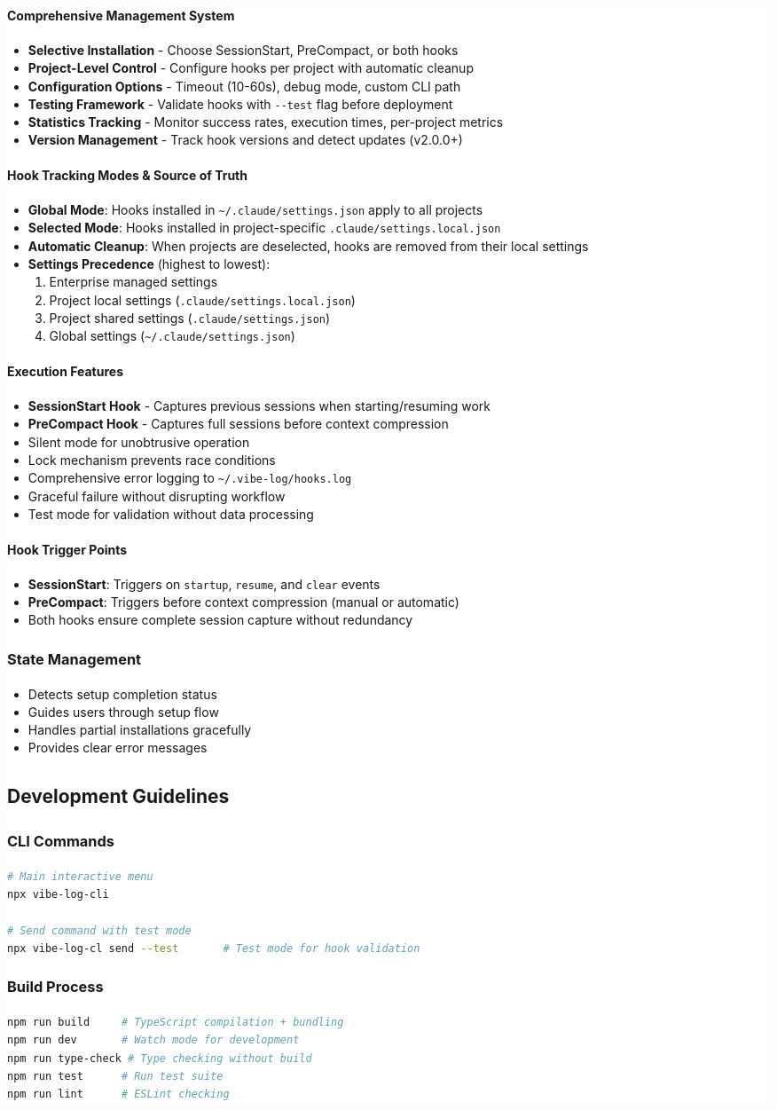 #### Comprehensive Management System
- **Selective Installation** - Choose SessionStart, PreCompact, or both hooks
- **Project-Level Control** - Configure hooks per project with automatic cleanup
- **Configuration Options** - Timeout (10-60s), debug mode, custom CLI path
- **Testing Framework** - Validate hooks with `--test` flag before deployment
- **Statistics Tracking** - Monitor success rates, execution times, per-project metrics
- **Version Management** - Track hook versions and detect updates (v2.0.0+)

#### Hook Tracking Modes & Source of Truth
- **Global Mode**: Hooks installed in `~/.claude/settings.json` apply to all projects
- **Selected Mode**: Hooks installed in project-specific `.claude/settings.local.json`
- **Automatic Cleanup**: When projects are deselected, hooks are removed from their local settings
- **Settings Precedence** (highest to lowest):
  1. Enterprise managed settings
  2. Project local settings (`.claude/settings.local.json`)
  3. Project shared settings (`.claude/settings.json`)
  4. Global settings (`~/.claude/settings.json`)

#### Execution Features
- **SessionStart Hook** - Captures previous sessions when starting/resuming work
- **PreCompact Hook** - Captures full sessions before context compression
- Silent mode for unobtrusive operation
- Lock mechanism prevents race conditions
- Comprehensive error logging to `~/.vibe-log/hooks.log`
- Graceful failure without disrupting workflow
- Test mode for validation without data processing

#### Hook Trigger Points
- **SessionStart**: Triggers on `startup`, `resume`, and `clear` events
- **PreCompact**: Triggers before context compression (manual or automatic)
- Both hooks ensure complete session capture without redundancy

### State Management
- Detects setup completion status
- Guides users through setup flow
- Handles partial installations gracefully
- Provides clear error messages

## Development Guidelines

### CLI Commands
```bash
# Main interactive menu
npx vibe-log-cli

# Send command with test mode
npx vibe-log-cl send --test       # Test mode for hook validation
```

### Build Process
```bash
npm run build     # TypeScript compilation + bundling
npm run dev       # Watch mode for development
npm run type-check # Type checking without build
npm run test      # Run test suite
npm run lint      # ESLint checking
```
